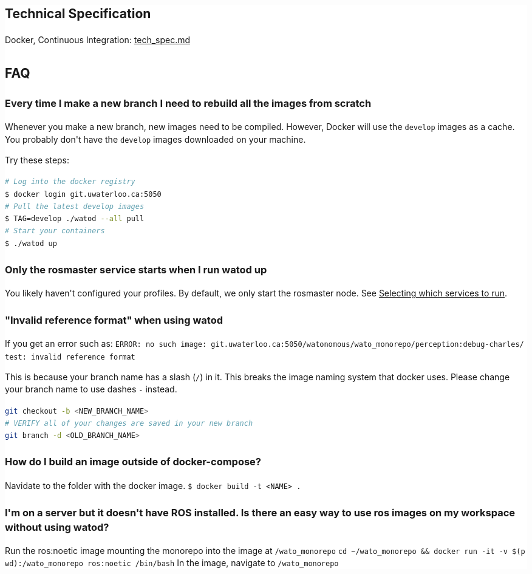 ## Technical Specification 
Docker, Continuous Integration: [tech_spec.md](docs/tech_spec.md)

## FAQ 

### Every time I make a new branch I need to rebuild all the images from scratch

Whenever you make a new branch, new images need to be compiled. However, Docker will use the `develop` images as a cache. You probably don't have the `develop` images downloaded on your machine.

Try these steps:
```bash
# Log into the docker registry
$ docker login git.uwaterloo.ca:5050
# Pull the latest develop images
$ TAG=develop ./watod --all pull
# Start your containers
$ ./watod up
```

### Only the rosmaster service starts when I run watod up

You likely haven't configured your profiles. By default, we only start the rosmaster node. See [Selecting which services to run](#selecting-which-services-to-run).

### "Invalid reference format" when using watod

If you get an error such as: `ERROR: no such image: git.uwaterloo.ca:5050/watonomous/wato_monorepo/perception:debug-charles/test: invalid reference format`

This is because your branch name has a slash (`/`) in it. This breaks the image naming system that docker uses. Please change your branch name to use dashes `-` instead.

```bash
git checkout -b <NEW_BRANCH_NAME>
# VERIFY all of your changes are saved in your new branch
git branch -d <OLD_BRANCH_NAME>
```

### How do I build an image outside of docker-compose?

Navidate to the folder with the docker image.
`$ docker build -t <NAME> .`

### I'm on a server but it doesn't have ROS installed. Is there an easy way to use ros images on my workspace without using watod?

Run the ros:noetic image mounting the monorepo into the image at `/wato_monorepo`
`cd ~/wato_monorepo && docker run -it -v $(pwd):/wato_monorepo ros:noetic /bin/bash`
In the image, navigate to `/wato_monorepo`
